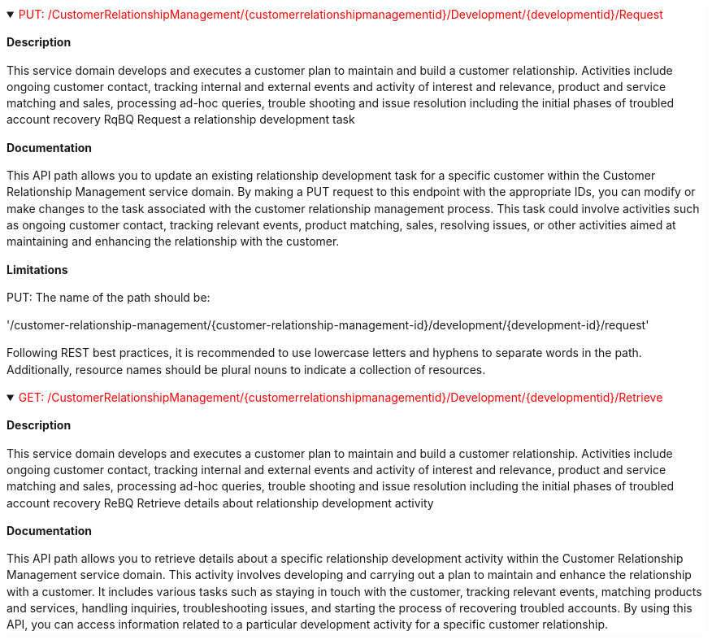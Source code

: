 </details>

<details open>
  <summary><span style='color:red;'>PUT: /CustomerRelationshipManagement/{customerrelationshipmanagementid}/Development/{developmentid}/Request</span></summary>

  **Description**

  This service domain develops and executes a customer plan to maintain and build a customer relationship. Activities include ongoing customer contact, tracking internal and external events and activity of interest and relevance, product and service matching and sales, processing ad-hoc queries, trouble shooting and issue resolution including the initial phases of troubled account recovery RqBQ Request a relationship development task

  **Documentation**

  This API path allows you to update an existing relationship development task for a specific customer within the Customer Relationship Management service domain. By making a PUT request to this endpoint with the appropriate IDs, you can modify or make changes to the task associated with the customer relationship management process. This task could involve activities such as ongoing customer contact, tracking relevant events, product matching, sales, resolving issues, or other activities aimed at maintaining and enhancing the relationship with the customer.

  **Limitations**

  PUT: The name of the path should be:

'/customer-relationship-management/{customer-relationship-management-id}/development/{development-id}/request'

Following REST best practices, it is recommended to use lowercase letters and hyphens to separate words in the path. Additionally, resource names should be plural nouns to indicate a collection of resources.

</details>

<details open>
  <summary><span style='color:red;'>GET: /CustomerRelationshipManagement/{customerrelationshipmanagementid}/Development/{developmentid}/Retrieve</span></summary>

  **Description**

  This service domain develops and executes a customer plan to maintain and build a customer relationship. Activities include ongoing customer contact, tracking internal and external events and activity of interest and relevance, product and service matching and sales, processing ad-hoc queries, trouble shooting and issue resolution including the initial phases of troubled account recovery ReBQ Retrieve details about relationship development activity

  **Documentation**

  This API path allows you to retrieve details about a specific relationship development activity within the Customer Relationship Management service domain. This activity involves developing and carrying out a plan to maintain and enhance the relationship with a customer. It includes various tasks such as staying in touch with the customer, tracking relevant events, matching products and services, handling inquiries, troubleshooting issues, and starting the process of recovering troubled accounts. By using this API, you can access information related to a particular development activity for a specific customer relationship.
